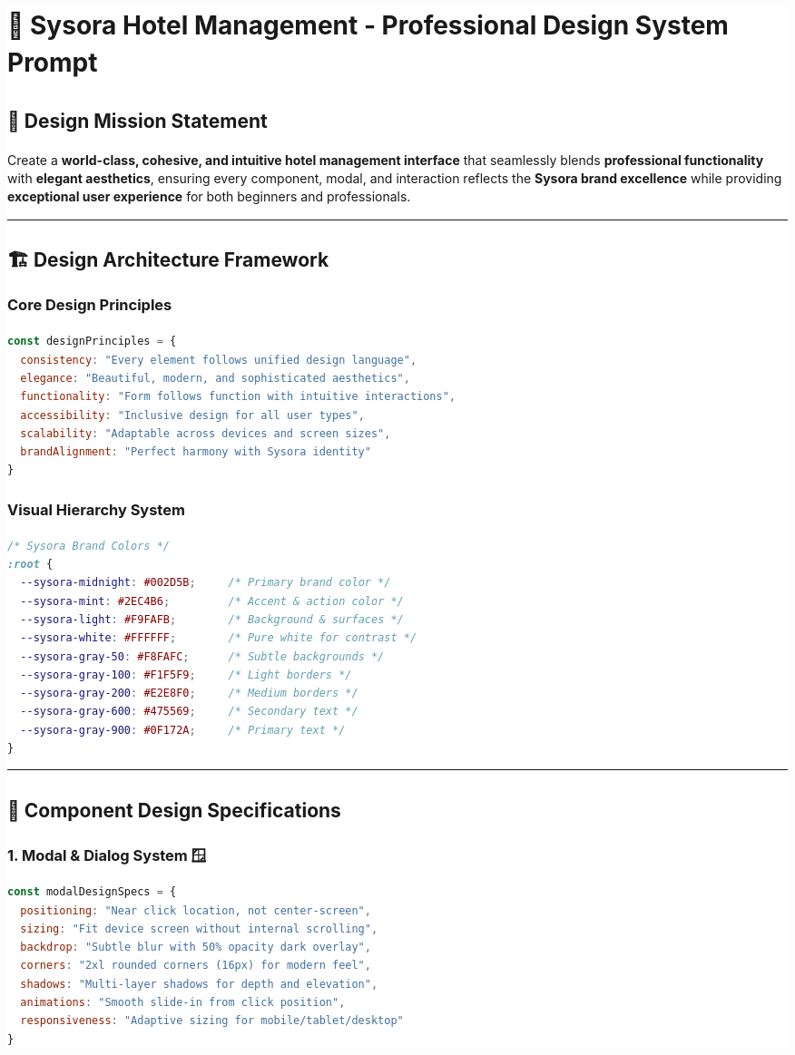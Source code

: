 # 🎨 Sysora Hotel Management - Professional Design System Prompt

## 🎯 **Design Mission Statement**

Create a **world-class, cohesive, and intuitive hotel management interface** that seamlessly blends **professional functionality** with **elegant aesthetics**, ensuring every component, modal, and interaction reflects the **Sysora brand excellence** while providing **exceptional user experience** for both beginners and professionals.

---

## 🏗️ **Design Architecture Framework**

### **Core Design Principles**
```javascript
const designPrinciples = {
  consistency: "Every element follows unified design language",
  elegance: "Beautiful, modern, and sophisticated aesthetics",
  functionality: "Form follows function with intuitive interactions",
  accessibility: "Inclusive design for all user types",
  scalability: "Adaptable across devices and screen sizes",
  brandAlignment: "Perfect harmony with Sysora identity"
}
```

### **Visual Hierarchy System**
```css
/* Sysora Brand Colors */
:root {
  --sysora-midnight: #002D5B;     /* Primary brand color */
  --sysora-mint: #2EC4B6;         /* Accent & action color */
  --sysora-light: #F9FAFB;        /* Background & surfaces */
  --sysora-white: #FFFFFF;        /* Pure white for contrast */
  --sysora-gray-50: #F8FAFC;      /* Subtle backgrounds */
  --sysora-gray-100: #F1F5F9;     /* Light borders */
  --sysora-gray-200: #E2E8F0;     /* Medium borders */
  --sysora-gray-600: #475569;     /* Secondary text */
  --sysora-gray-900: #0F172A;     /* Primary text */
}
```

---

## 🎨 **Component Design Specifications**

### **1. Modal & Dialog System** 🪟
```javascript
const modalDesignSpecs = {
  positioning: "Near click location, not center-screen",
  sizing: "Fit device screen without internal scrolling",
  backdrop: "Subtle blur with 50% opacity dark overlay",
  corners: "2xl rounded corners (16px) for modern feel",
  shadows: "Multi-layer shadows for depth and elevation",
  animations: "Smooth slide-in from click position",
  responsiveness: "Adaptive sizing for mobile/tablet/desktop"
}
```
